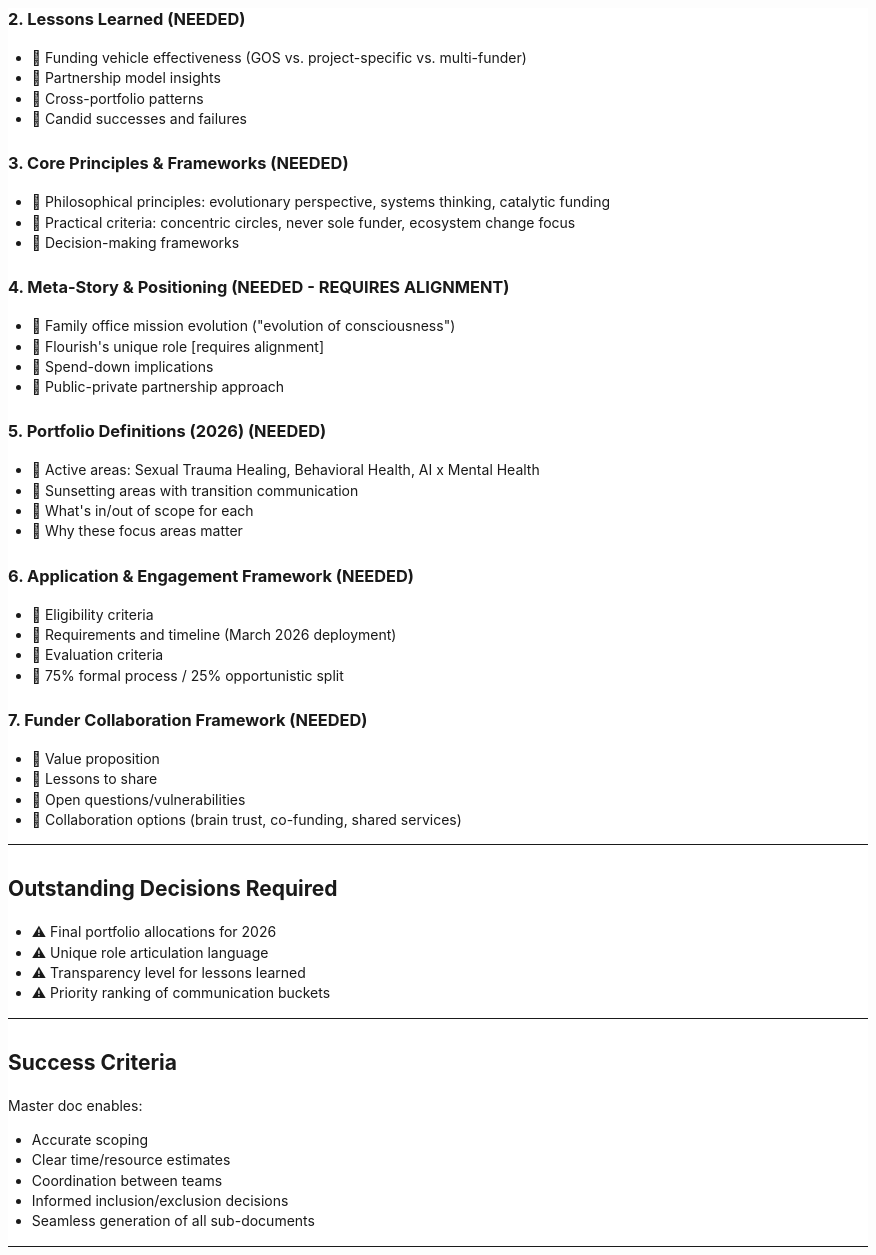 ### 2. Lessons Learned (NEEDED)
- 🔲 Funding vehicle effectiveness (GOS vs. project-specific vs. multi-funder)
- 🔲 Partnership model insights
- 🔲 Cross-portfolio patterns
- 🔲 Candid successes and failures

### 3. Core Principles & Frameworks (NEEDED)
- 🔲 Philosophical principles: evolutionary perspective, systems thinking, catalytic funding
- 🔲 Practical criteria: concentric circles, never sole funder, ecosystem change focus
- 🔲 Decision-making frameworks

### 4. Meta-Story & Positioning (NEEDED - REQUIRES ALIGNMENT)
- 🔲 Family office mission evolution ("evolution of consciousness")
- 🔲 Flourish's unique role [requires alignment]
- 🔲 Spend-down implications
- 🔲 Public-private partnership approach

### 5. Portfolio Definitions (2026) (NEEDED)
- 🔲 Active areas: Sexual Trauma Healing, Behavioral Health, AI x Mental Health
- 🔲 Sunsetting areas with transition communication
- 🔲 What's in/out of scope for each
- 🔲 Why these focus areas matter

### 6. Application & Engagement Framework (NEEDED)
- 🔲 Eligibility criteria
- 🔲 Requirements and timeline (March 2026 deployment)
- 🔲 Evaluation criteria
- 🔲 75% formal process / 25% opportunistic split

### 7. Funder Collaboration Framework (NEEDED)
- 🔲 Value proposition
- 🔲 Lessons to share
- 🔲 Open questions/vulnerabilities
- 🔲 Collaboration options (brain trust, co-funding, shared services)

---

## Outstanding Decisions Required
- ⚠️ Final portfolio allocations for 2026
- ⚠️ Unique role articulation language
- ⚠️ Transparency level for lessons learned
- ⚠️ Priority ranking of communication buckets

---

## Success Criteria
Master doc enables:
- Accurate scoping
- Clear time/resource estimates
- Coordination between teams
- Informed inclusion/exclusion decisions
- Seamless generation of all sub-documents

---